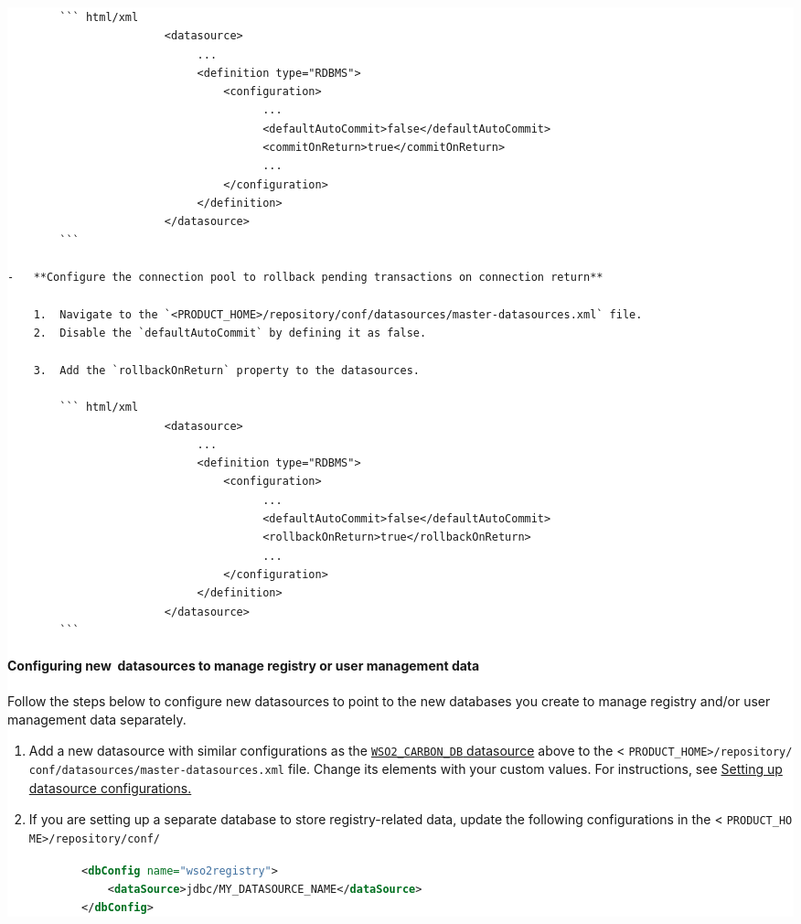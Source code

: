             ``` html/xml
                            <datasource>
                                 ...
                                 <definition type="RDBMS">
                                     <configuration>
                                           ...
                                           <defaultAutoCommit>false</defaultAutoCommit>
                                           <commitOnReturn>true</commitOnReturn>    
                                           ...
                                     </configuration>
                                 </definition>
                            </datasource>
            ```

    -   **Configure the connection pool to rollback pending transactions on connection return**

        1.  Navigate to the `<PRODUCT_HOME>/repository/conf/datasources/master-datasources.xml` file.
        2.  Disable the `defaultAutoCommit` by defining it as false.

        3.  Add the `rollbackOnReturn` property to the datasources.

            ``` html/xml
                            <datasource>
                                 ...
                                 <definition type="RDBMS">
                                     <configuration>
                                           ...
                                           <defaultAutoCommit>false</defaultAutoCommit> 
                                           <rollbackOnReturn>true</rollbackOnReturn>
                                           ...
                                     </configuration>
                                 </definition>
                            </datasource>
            ```

#### Configuring new  datasources to manage registry or user management data

Follow the steps below to configure new datasources to point to the new databases you create to manage registry and/or user management data separately.

1.  Add a new datasource with similar configurations as the [`WSO2_CARBON_DB` datasource](#admin_ChangingtoMariaDB-Changingthedefaultdatabase) above to the &lt; `PRODUCT_HOME>/repository/conf/datasources/master-datasources.xml` file. Change its elements with your custom values. For instructions, see [Setting up datasource configurations.](#admin_ChangingtoMariaDB-Settingupdatasourceconfigurations)
2.  If you are setting up a separate database to store registry-related data, update the following configurations in the &lt; `PRODUCT_HOME>/repository/conf/          `

    ``` xml
            <dbConfig name="wso2registry">
                <dataSource>jdbc/MY_DATASOURCE_NAME</dataSource>
            </dbConfig>
    ```
